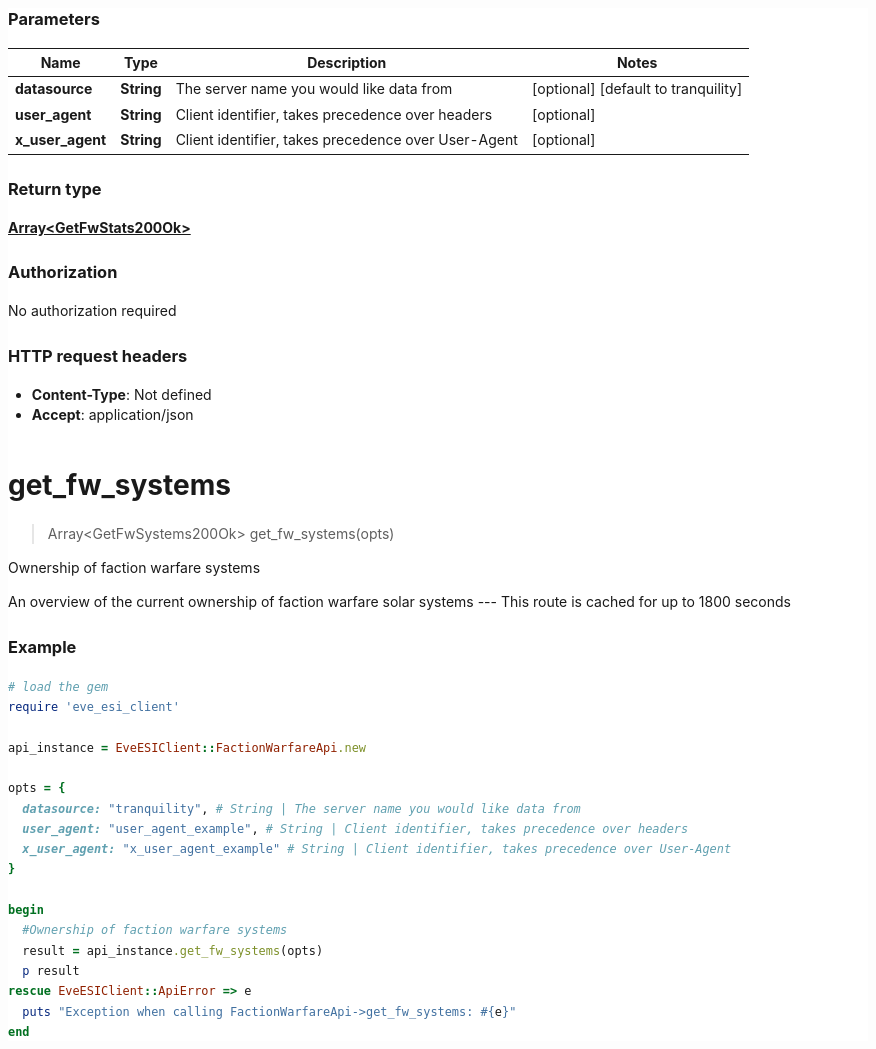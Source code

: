 ### Parameters

Name | Type | Description  | Notes
------------- | ------------- | ------------- | -------------
 **datasource** | **String**| The server name you would like data from | [optional] [default to tranquility]
 **user_agent** | **String**| Client identifier, takes precedence over headers | [optional] 
 **x_user_agent** | **String**| Client identifier, takes precedence over User-Agent | [optional] 

### Return type

[**Array&lt;GetFwStats200Ok&gt;**](GetFwStats200Ok.md)

### Authorization

No authorization required

### HTTP request headers

 - **Content-Type**: Not defined
 - **Accept**: application/json



# **get_fw_systems**
> Array&lt;GetFwSystems200Ok&gt; get_fw_systems(opts)

Ownership of faction warfare systems

An overview of the current ownership of faction warfare solar systems  ---  This route is cached for up to 1800 seconds

### Example
```ruby
# load the gem
require 'eve_esi_client'

api_instance = EveESIClient::FactionWarfareApi.new

opts = { 
  datasource: "tranquility", # String | The server name you would like data from
  user_agent: "user_agent_example", # String | Client identifier, takes precedence over headers
  x_user_agent: "x_user_agent_example" # String | Client identifier, takes precedence over User-Agent
}

begin
  #Ownership of faction warfare systems
  result = api_instance.get_fw_systems(opts)
  p result
rescue EveESIClient::ApiError => e
  puts "Exception when calling FactionWarfareApi->get_fw_systems: #{e}"
end
```
